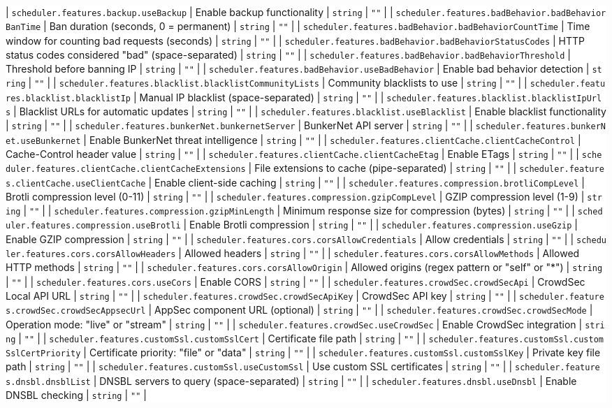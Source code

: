 | `scheduler.features.backup.useBackup` | Enable backup functionality | `string` | `""` |
| `scheduler.features.badBehavior.badBehaviorBanTime` | Ban duration (seconds, 0 = permanent) | `string` | `""` |
| `scheduler.features.badBehavior.badBehaviorCountTime` | Time window for counting bad requests (seconds) | `string` | `""` |
| `scheduler.features.badBehavior.badBehaviorStatusCodes` | HTTP status codes considered "bad" (space-separated) | `string` | `""` |
| `scheduler.features.badBehavior.badBehaviorThreshold` | Threshold before banning IP | `string` | `""` |
| `scheduler.features.badBehavior.useBadBehavior` | Enable bad behavior detection | `string` | `""` |
| `scheduler.features.blacklist.blacklistCommunityLists` | Community blacklists to use | `string` | `""` |
| `scheduler.features.blacklist.blacklistIp` | Manual IP blacklist (space-separated) | `string` | `""` |
| `scheduler.features.blacklist.blacklistIpUrls` | Blacklist URLs for automatic updates | `string` | `""` |
| `scheduler.features.blacklist.useBlacklist` | Enable blacklist functionality | `string` | `""` |
| `scheduler.features.bunkerNet.bunkernetServer` | BunkerNet API server | `string` | `""` |
| `scheduler.features.bunkerNet.useBunkernet` | Enable BunkerNet threat intelligence | `string` | `""` |
| `scheduler.features.clientCache.clientCacheControl` | Cache-Control header value | `string` | `""` |
| `scheduler.features.clientCache.clientCacheEtag` | Enable ETags | `string` | `""` |
| `scheduler.features.clientCache.clientCacheExtensions` | File extensions to cache (pipe-separated) | `string` | `""` |
| `scheduler.features.clientCache.useClientCache` | Enable client-side caching | `string` | `""` |
| `scheduler.features.compression.brotliCompLevel` | Brotli compression level (0-11) | `string` | `""` |
| `scheduler.features.compression.gzipCompLevel` | GZIP compression level (1-9) | `string` | `""` |
| `scheduler.features.compression.gzipMinLength` | Minimum response size for compression (bytes) | `string` | `""` |
| `scheduler.features.compression.useBrotli` | Enable Brotli compression | `string` | `""` |
| `scheduler.features.compression.useGzip` | Enable GZIP compression | `string` | `""` |
| `scheduler.features.cors.corsAllowCredentials` | Allow credentials | `string` | `""` |
| `scheduler.features.cors.corsAllowHeaders` | Allowed headers | `string` | `""` |
| `scheduler.features.cors.corsAllowMethods` | Allowed HTTP methods | `string` | `""` |
| `scheduler.features.cors.corsAllowOrigin` | Allowed origins (regex pattern or "self" or "*") | `string` | `""` |
| `scheduler.features.cors.useCors` | Enable CORS | `string` | `""` |
| `scheduler.features.crowdSec.crowdSecApi` | CrowdSec Local API URL | `string` | `""` |
| `scheduler.features.crowdSec.crowdSecApiKey` | CrowdSec API key | `string` | `""` |
| `scheduler.features.crowdSec.crowdSecAppsecUrl` | AppSec component URL (optional) | `string` | `""` |
| `scheduler.features.crowdSec.crowdSecMode` | Operation mode: "live" or "stream" | `string` | `""` |
| `scheduler.features.crowdSec.useCrowdSec` | Enable CrowdSec integration | `string` | `""` |
| `scheduler.features.customSsl.customSslCert` | Certificate file path | `string` | `""` |
| `scheduler.features.customSsl.customSslCertPriority` | Certificate priority: "file" or "data" | `string` | `""` |
| `scheduler.features.customSsl.customSslKey` | Private key file path | `string` | `""` |
| `scheduler.features.customSsl.useCustomSsl` | Use custom SSL certificates | `string` | `""` |
| `scheduler.features.dnsbl.dnsblList` | DNSBL servers to query (space-separated) | `string` | `""` |
| `scheduler.features.dnsbl.useDnsbl` | Enable DNSBL checking | `string` | `""` |